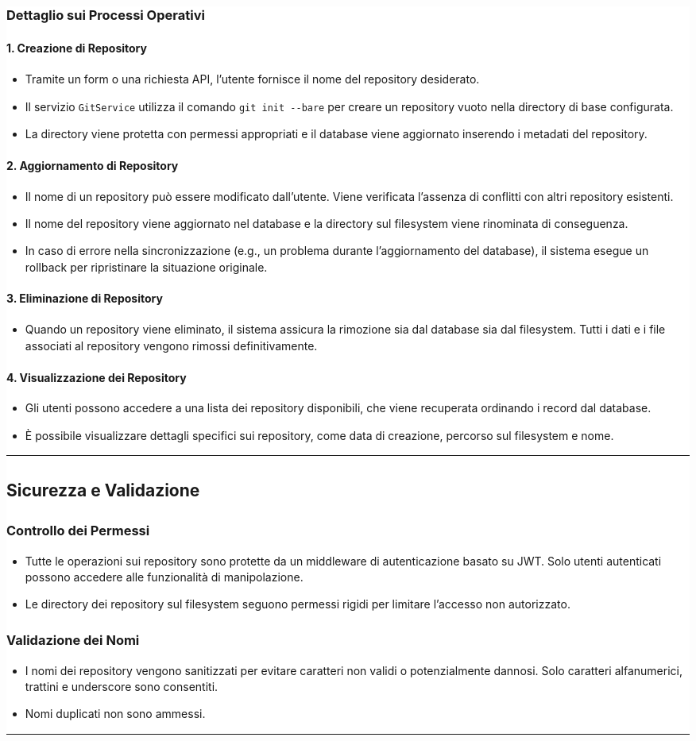 ### Dettaglio sui Processi Operativi

#### 1. **Creazione di Repository**

- Tramite un form o una richiesta API, l’utente fornisce il nome del repository desiderato.

- Il servizio `GitService` utilizza il comando `git init --bare` per creare un repository vuoto nella directory di base configurata.

- La directory viene protetta con permessi appropriati e il database viene aggiornato inserendo i metadati del repository.

#### 2. **Aggiornamento di Repository**

- Il nome di un repository può essere modificato dall’utente. Viene verificata l’assenza di conflitti con altri repository esistenti.

- Il nome del repository viene aggiornato nel database e la directory sul filesystem viene rinominata di conseguenza.

- In caso di errore nella sincronizzazione (e.g., un problema durante l’aggiornamento del database), il sistema esegue un rollback per ripristinare la situazione originale.

#### 3. **Eliminazione di Repository**

- Quando un repository viene eliminato, il sistema assicura la rimozione sia dal database sia dal filesystem. Tutti i dati e i file associati al repository vengono rimossi definitivamente.

#### 4. **Visualizzazione dei Repository**

- Gli utenti possono accedere a una lista dei repository disponibili, che viene recuperata ordinando i record dal database.

- È possibile visualizzare dettagli specifici sui repository, come data di creazione, percorso sul filesystem e nome.

---

## Sicurezza e Validazione

### Controllo dei Permessi

- Tutte le operazioni sui repository sono protette da un middleware di autenticazione basato su JWT. Solo utenti autenticati possono accedere alle funzionalità di manipolazione.

- Le directory dei repository sul filesystem seguono permessi rigidi per limitare l’accesso non autorizzato.

### Validazione dei Nomi

- I nomi dei repository vengono sanitizzati per evitare caratteri non validi o potenzialmente dannosi. Solo caratteri alfanumerici, trattini e underscore sono consentiti.

- Nomi duplicati non sono ammessi.

---
